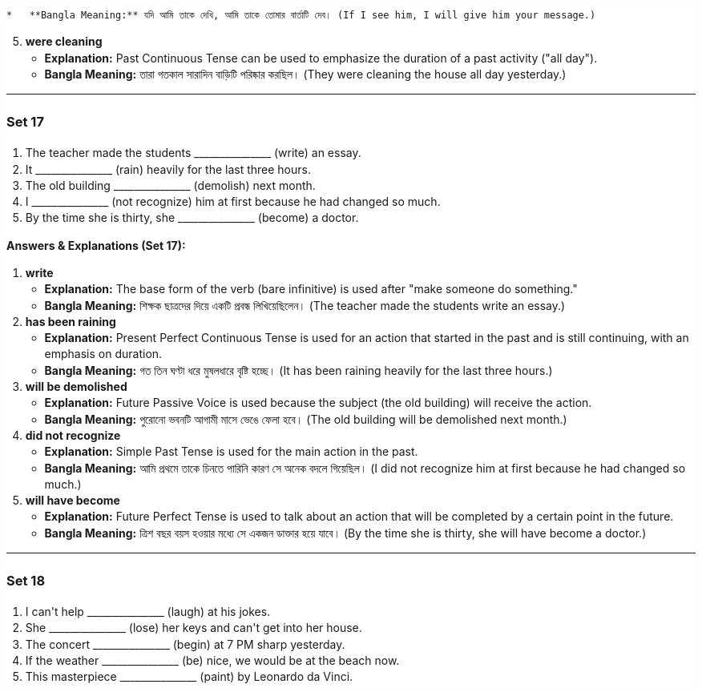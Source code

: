     *   **Bangla Meaning:** যদি আমি তাকে দেখি, আমি তাকে তোমার বার্তাটি দেব। (If I see him, I will give him your message.)
5.  **were cleaning**
    *   **Explanation:** Past Continuous Tense can be used to emphasize the duration of a past activity ("all day").
    *   **Bangla Meaning:** তারা গতকাল সারাদিন বাড়িটি পরিষ্কার করছিল। (They were cleaning the house all day yesterday.)

---

### **Set 17**

1.  The teacher made the students _______________ (write) an essay.
2.  It _______________ (rain) heavily for the last three hours.
3.  The old building _______________ (demolish) next month.
4.  I _______________ (not recognize) him at first because he had changed so much.
5.  By the time she is thirty, she _______________ (become) a doctor.

**Answers & Explanations (Set 17):**

1.  **write**
    *   **Explanation:** The base form of the verb (bare infinitive) is used after "make someone do something."
    *   **Bangla Meaning:** শিক্ষক ছাত্রদের দিয়ে একটি প্রবন্ধ লিখিয়েছিলেন। (The teacher made the students write an essay.)
2.  **has been raining**
    *   **Explanation:** Present Perfect Continuous Tense is used for an action that started in the past and is still continuing, with an emphasis on duration.
    *   **Bangla Meaning:** গত তিন ঘণ্টা ধরে মুষলধারে বৃষ্টি হচ্ছে। (It has been raining heavily for the last three hours.)
3.  **will be demolished**
    *   **Explanation:** Future Passive Voice is used because the subject (the old building) will receive the action.
    *   **Bangla Meaning:** পুরোনো ভবনটি আগামী মাসে ভেঙে ফেলা হবে। (The old building will be demolished next month.)
4.  **did not recognize**
    *   **Explanation:** Simple Past Tense is used for the main action in the past.
    *   **Bangla Meaning:** আমি প্রথমে তাকে চিনতে পারিনি কারণ সে অনেক বদলে গিয়েছিল। (I did not recognize him at first because he had changed so much.)
5.  **will have become**
    *   **Explanation:** Future Perfect Tense is used to talk about an action that will be completed by a certain point in the future.
    *   **Bangla Meaning:** ত্রিশ বছর বয়স হওয়ার মধ্যে সে একজন ডাক্তার হয়ে যাবে। (By the time she is thirty, she will have become a doctor.)

---

### **Set 18**

1.  I can't help _______________ (laugh) at his jokes.
2.  She _______________ (lose) her keys and can't get into her house.
3.  The concert _______________ (begin) at 7 PM sharp yesterday.
4.  If the weather _______________ (be) nice, we would be at the beach now.
5.  This masterpiece _______________ (paint) by Leonardo da Vinci.
